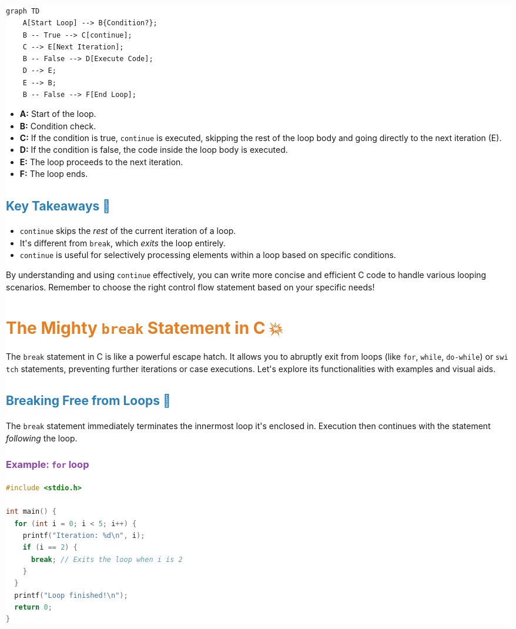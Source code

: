 ```mermaid
graph TD
    A[Start Loop] --> B{Condition?};
    B -- True --> C[continue];
    C --> E[Next Iteration];
    B -- False --> D[Execute Code];
    D --> E;
    E --> B;
    B -- False --> F[End Loop];
```

* **A:** Start of the loop.
* **B:** Condition check.
* **C:** If the condition is true, `continue` is executed, skipping the rest of the loop body and going directly to the next iteration (E).
* **D:** If the condition is false, the code inside the loop body is executed.
* **E:** The loop proceeds to the next iteration.
* **F:** The loop ends.


## <span style="color:#2980b9">Key Takeaways 🎯</span>

*   `continue` skips the *rest* of the current iteration of a loop.
*   It's different from `break`, which *exits* the loop entirely.
*   `continue` is useful for selectively processing elements within a loop based on specific conditions.


By understanding and using `continue` effectively, you can write more concise and efficient C code to handle various looping scenarios.  Remember to choose the right control flow statement based on your specific needs!


# <span style="color:#e67e22">The Mighty `break` Statement in C 💥</span>


The `break` statement in C is like a powerful escape hatch. It allows you to abruptly exit from loops (like `for`, `while`, `do-while`) or `switch` statements, preventing further iterations or case executions.  Let's explore its functionalities with examples and visual aids.


## <span style="color:#2980b9">Breaking Free from Loops 🔄</span>

The `break` statement immediately terminates the innermost loop it's enclosed in.  Execution then continues with the statement *following* the loop.

### <span style="color:#8e44ad">Example: `for` loop</span>

```c
#include <stdio.h>

int main() {
  for (int i = 0; i < 5; i++) {
    printf("Iteration: %d\n", i);
    if (i == 2) {
      break; // Exits the loop when i is 2
    }
  }
  printf("Loop finished!\n");
  return 0;
}
```
